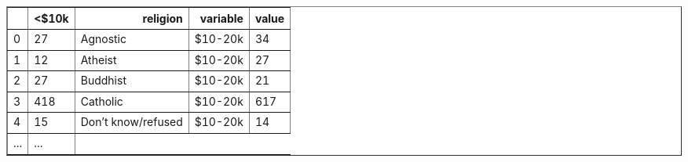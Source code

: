 


<div>
<style scoped>
    .dataframe tbody tr th:only-of-type {
        vertical-align: middle;
    }

    .dataframe tbody tr th {
        vertical-align: top;
    }

    .dataframe thead th {
        text-align: right;
    }
</style>
<table border="1" class="dataframe">
  <thead>
    <tr style="text-align: right;">
      <th></th>
      <th>&lt;$10k</th>
      <th>religion</th>
      <th>variable</th>
      <th>value</th>
    </tr>
  </thead>
  <tbody>
    <tr>
      <td>0</td>
      <td>27</td>
      <td>Agnostic</td>
      <td>$10-20k</td>
      <td>34</td>
    </tr>
    <tr>
      <td>1</td>
      <td>12</td>
      <td>Atheist</td>
      <td>$10-20k</td>
      <td>27</td>
    </tr>
    <tr>
      <td>2</td>
      <td>27</td>
      <td>Buddhist</td>
      <td>$10-20k</td>
      <td>21</td>
    </tr>
    <tr>
      <td>3</td>
      <td>418</td>
      <td>Catholic</td>
      <td>$10-20k</td>
      <td>617</td>
    </tr>
    <tr>
      <td>4</td>
      <td>15</td>
      <td>Don’t know/refused</td>
      <td>$10-20k</td>
      <td>14</td>
    </tr>
    <tr>
      <td>...</td>
      <td>...</td>